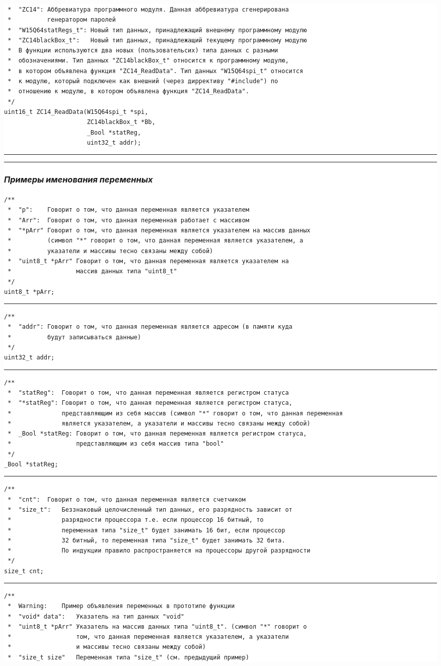 	 *	"ZC14":	Аббревиатура программного модуля. Данная аббревиатура сгенерирована 
	 *			генератором паролей
	 * 	"W15Q64statRegs_t":	Новый тип данных, принадлежащий внешнему программному модулю
	 *	"ZC14blackBox_t":	Новый тип данных, принадлежащий текущему программному модулю
	 *	В функции используются два новых (пользовательсих) типа данных с разными 
	 *	обозначениями. Тип данных "ZC14blackBox_t" относится к программному модулю, 
	 *	в котором объявлена функция "ZC14_ReadData". Тип данных "W15Q64spi_t" относится 
	 *	к модулю, который подключен как внешний (через диррективу "#include") по 
	 *	отношению к модулю, в котором объявлена функция "ZC14_ReadData".
	 */
	uint16_t ZC14_ReadData(W15Q64spi_t *spi,
	                       ZC14blackBox_t *Bb,
	                       _Bool *statReg,
	                       uint32_t addr);		
***
***

### *Примеры именования переменных*
	/**
	 *	"p":	Говорит о том, что данная переменная является указателем
	 * 	"Arr":	Говорит о том, что данная переменная работает с массивом
	 *	"*pArr"	Говорит о том, что данная переменная является указателем на массив данных 
	 *			(символ "*" говорит о том, что данная переменная является указателем, а 
	 *			указатели и массивы тесно связаны между собой)
	 *	"uint8_t *pArr"	Говорит о том, что данная переменная является указателем на 
	 *					массив данных типа "uint8_t"
	 */
	uint8_t *pArr;
***	
	/**
	 *	"addr":	Говорит о том, что данная переменная является адресом (в памяти куда 
	 *			будут записываться данные)
	 */
	uint32_t addr;								 
***						 
	/**
	 *	"statReg":	Говорит о том, что данная переменная является регистром статуса
	 *  "*statReg":	Говорит о том, что данная переменная является регистром статуса, 
	 *				представляющим из себя массив (символ "*" говорит о том, что данная переменная 
	 *				является указателем, а указатели и массивы тесно связаны между собой)
	 *	_Bool *statReg:	Говорит о том, что данная переменная является регистром статуса, 
	 *					представляющим из себя массив типа "bool"
	 */
	_Bool *statReg;						 
***				 
	/**
	 *	"cnt":	Говорит о том, что данная переменная является счетчиком
	 *	"size_t":	Беззнаковый целочисленный тип данных, его разрядность зависит от 
	 *				разрядности процессора т.е. если процессор 16 битный, то 
	 *				переменная типа "size_t" будет занимать 16 бит, если процессор 
	 *				32 битный, то переменная типа "size_t" будет занимать 32 бита. 
	 *				По индукции правило распространяется на процессоры другой разрядности				
	 */
	size_t cnt;						 
***
	/**
	 *	Warning:	Пример объявления переменных в прототипе функции
	 *	"void* data":	Указатель на тип данных "void"
	 *	"uint8_t *pArr"	Указатель на массив данных типа "uint8_t". (символ "*" говорит о 
	 *					том, что данная переменная является указателем, а указатели
	 *					и массивы тесно связаны между собой)				
	 *	"size_t size"	Переменная типа "size_t" (см. предыдущий пример)